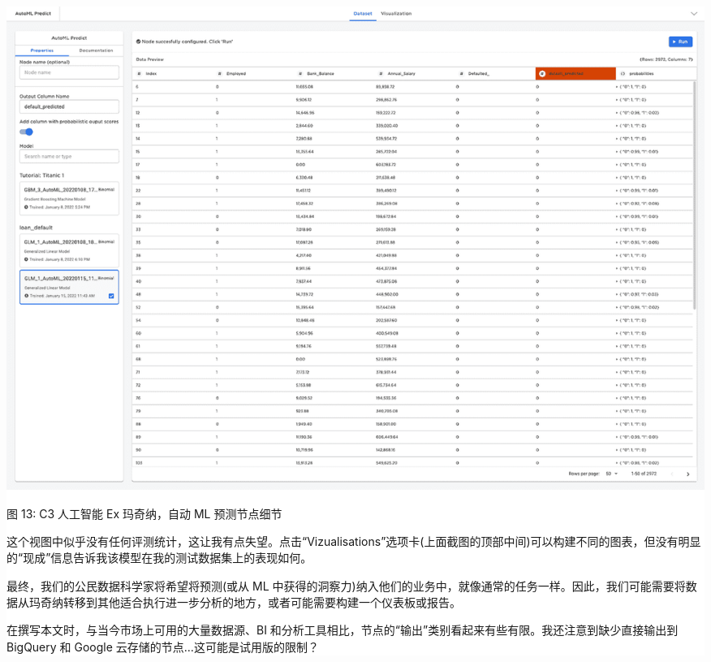 ![](img/3096f8ce83ce242e5de00553b437a2d1.png)

图 13: C3 人工智能 Ex 玛奇纳，自动 ML 预测节点细节

这个视图中似乎没有任何评测统计，这让我有点失望。点击“Vizualisations”选项卡(上面截图的顶部中间)可以构建不同的图表，但没有明显的“现成”信息告诉我该模型在我的测试数据集上的表现如何。

最终，我们的公民数据科学家将希望将预测(或从 ML 中获得的洞察力)纳入他们的业务中，就像通常的任务一样。因此，我们可能需要将数据从玛奇纳转移到其他适合执行进一步分析的地方，或者可能需要构建一个仪表板或报告。

在撰写本文时，与当今市场上可用的大量数据源、BI 和分析工具相比，节点的“输出”类别看起来有些有限。我还注意到缺少直接输出到 BigQuery 和 Google 云存储的节点…这可能是试用版的限制？
